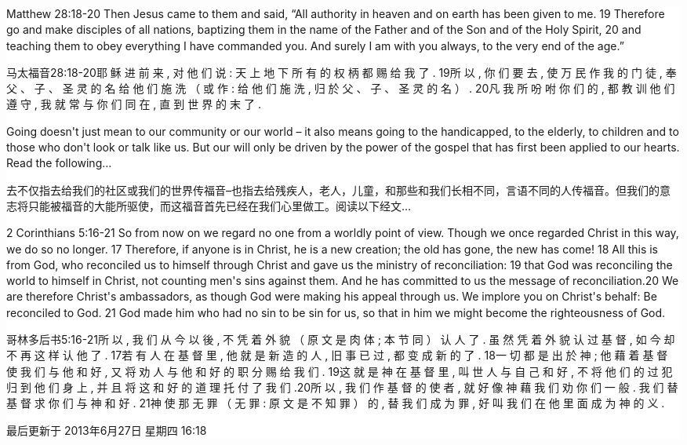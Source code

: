 Matthew 28:18-20 Then Jesus came to them and said, “All authority in heaven and on earth has been given to me. 19 Therefore go and make disciples of all nations, baptizing them in the name of the Father and of the Son and of the Holy Spirit, 20 and teaching them to obey everything I have commanded you. And surely I am with you always, to the very end of the age.”

马太福音28:18-20耶 稣 进 前 来 , 对 他 们 说 : 天 上 地 下 所 有 的 权 柄 都 赐 给 我 了 . 19所 以 , 你 们 要 去 , 使 万 民 作 我 的 门 徒 , 奉 父 、 子 、 圣 灵 的 名 给 他 们 施 洗 （ 或 作 : 给 他 们 施 洗 , 归 於 父 、 子 、 圣 灵 的 名 ） . 20凡 我 所 吩 咐 你 们 的 , 都 教 训 他 们 遵 守 , 我 就 常 与 你 们 同 在 , 直 到 世 界 的 末 了 .

Going doesn't just mean to our community or our world – it also means going to the handicapped, to the elderly, to children and to those who don't look or talk like us. But our will only be driven by the power of the gospel that has first been applied to our hearts. Read the following…

去不仅指去给我们的社区或我们的世界传福音–也指去给残疾人，老人，儿童，和那些和我们长相不同，言语不同的人传福音。但我们的意志将只能被福音的大能所驱使，而这福音首先已经在我们心里做工。阅读以下经文…

2 Corinthians 5:16-21 So from now on we regard no one from a worldly point of view. Though we once regarded Christ in this way, we do so no longer. 17 Therefore, if anyone is in Christ, he is a new creation; the old has gone, the new has come! 18 All this is from God, who reconciled us to himself through Christ and gave us the ministry of reconciliation: 19 that God was reconciling the world to himself in Christ, not counting men's sins against them. And he has committed to us the message of reconciliation.20 We are therefore Christ's ambassadors, as though God were making his appeal through us. We implore you on Christ's behalf: Be reconciled to God. 21 God made him who had no sin to be sin for us, so that in him we might become the righteousness of God.

哥林多后书5:16-21所 以 , 我 们 从 今 以 後 , 不 凭 着 外 貌 （ 原 文 是 肉 体 ; 本 节 同 ） 认 人 了 . 虽 然 凭 着 外 貌 认 过 基 督 , 如 今 却 不 再 这 样 认 他 了 . 17若 有 人 在 基 督 里 , 他 就 是 新 造 的 人 , 旧 事 已 过 , 都 变 成 新 的 了 . 18一 切 都 是 出 於 神 ; 他 藉 着 基 督 使 我 们 与 他 和 好 , 又 将 劝 人 与 他 和 好 的 职 分 赐 给 我 们 . 19这 就 是 神 在 基 督 里 , 叫 世 人 与 自 己 和 好 , 不 将 他 们 的 过 犯 归 到 他 们 身 上 , 并 且 将 这 和 好 的 道 理 托 付 了 我 们 .20所 以 , 我 们 作 基 督 的 使 者 , 就 好 像 神 藉 我 们 劝 你 们 一 般 . 我 们 替 基 督 求 你 们 与 神 和 好 . 21神 使 那 无 罪 （ 无 罪 : 原 文 是 不 知 罪 ） 的 , 替 我 们 成 为 罪 , 好 叫 我 们 在 他 里 面 成 为 神 的 义 .

最后更新于 2013年6月27日 星期四 16:18